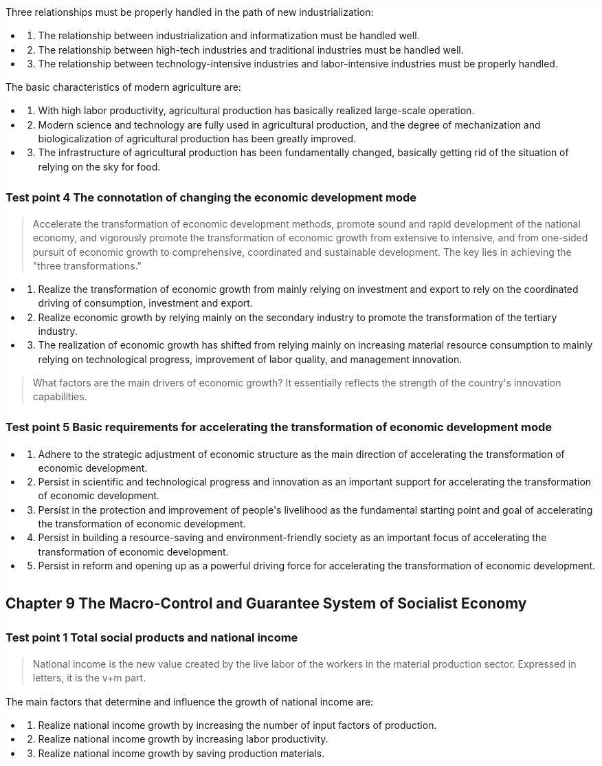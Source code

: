 Three relationships must be properly handled in the path of new industrialization:
* 1. The relationship between industrialization and informatization must be handled well.
* 2. The relationship between high-tech industries and traditional industries must be handled well.
* 3. The relationship between technology-intensive industries and labor-intensive industries must be properly handled.

The basic characteristics of modern agriculture are:
* 1. With high labor productivity, agricultural production has basically realized large-scale operation.
* 2. Modern science and technology are fully used in agricultural production, and the degree of mechanization and biologicalization of agricultural production has been greatly improved.
* 3. The infrastructure of agricultural production has been fundamentally changed, basically getting rid of the situation of relying on the sky for food.

### Test point 4 The connotation of changing the economic development mode
> Accelerate the transformation of economic development methods, promote sound and rapid development of the national economy, and vigorously promote the transformation of economic growth from extensive to intensive, and from one-sided pursuit of economic growth to comprehensive, coordinated and sustainable development. The key lies in achieving the "three transformations."
* 1. Realize the transformation of economic growth from mainly relying on investment and export to rely on the coordinated driving of consumption, investment and export.
* 2. Realize economic growth by relying mainly on the secondary industry to promote the transformation of the tertiary industry.
* 3. The realization of economic growth has shifted from relying mainly on increasing material resource consumption to mainly relying on technological progress, improvement of labor quality, and management innovation.
> What factors are the main drivers of economic growth? It essentially reflects the strength of the country's innovation capabilities.

### Test point 5 Basic requirements for accelerating the transformation of economic development mode
* 1. Adhere to the strategic adjustment of economic structure as the main direction of accelerating the transformation of economic development.
* 2. Persist in scientific and technological progress and innovation as an important support for accelerating the transformation of economic development.
* 3. Persist in the protection and improvement of people's livelihood as the fundamental starting point and goal of accelerating the transformation of economic development.
* 4. Persist in building a resource-saving and environment-friendly society as an important focus of accelerating the transformation of economic development.
* 5. Persist in reform and opening up as a powerful driving force for accelerating the transformation of economic development.


## Chapter 9 The Macro-Control and Guarantee System of Socialist Economy
### Test point 1 Total social products and national income
> National income is the new value created by the live labor of the workers in the material production sector. Expressed in letters, it is the v+m part.

The main factors that determine and influence the growth of national income are:
* 1. Realize national income growth by increasing the number of input factors of production.
* 2. Realize national income growth by increasing labor productivity.
* 3. Realize national income growth by saving production materials.
